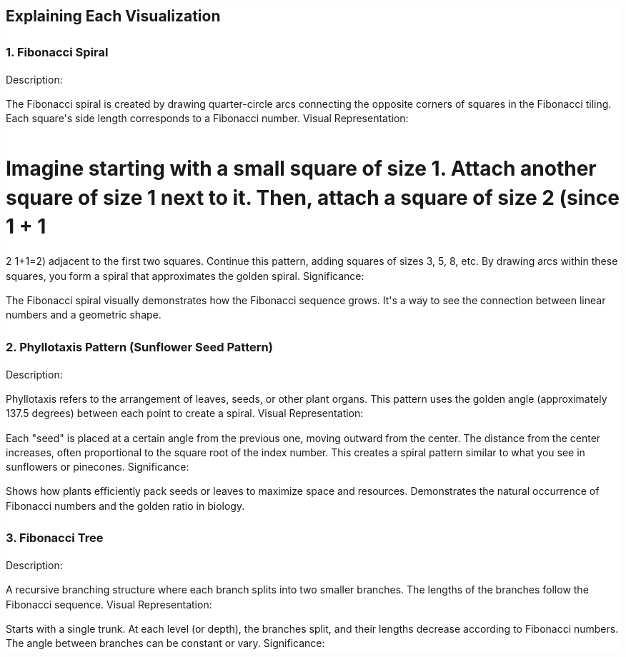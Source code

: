## Explaining Each Visualization
### 1. Fibonacci Spiral
Description:

The Fibonacci spiral is created by drawing quarter-circle arcs connecting the opposite corners of squares in the Fibonacci tiling.
Each square's side length corresponds to a Fibonacci number.
Visual Representation:

Imagine starting with a small square of size 1.
Attach another square of size 1 next to it.
Then, attach a square of size 2 (since 
1
+
1
=
2
1+1=2) adjacent to the first two squares.
Continue this pattern, adding squares of sizes 3, 5, 8, etc.
By drawing arcs within these squares, you form a spiral that approximates the golden spiral.
Significance:

The Fibonacci spiral visually demonstrates how the Fibonacci sequence grows.
It's a way to see the connection between linear numbers and a geometric shape.
### 2. Phyllotaxis Pattern (Sunflower Seed Pattern)
Description:

Phyllotaxis refers to the arrangement of leaves, seeds, or other plant organs.
This pattern uses the golden angle (approximately 137.5 degrees) between each point to create a spiral.
Visual Representation:

Each "seed" is placed at a certain angle from the previous one, moving outward from the center.
The distance from the center increases, often proportional to the square root of the index number.
This creates a spiral pattern similar to what you see in sunflowers or pinecones.
Significance:

Shows how plants efficiently pack seeds or leaves to maximize space and resources.
Demonstrates the natural occurrence of Fibonacci numbers and the golden ratio in biology.
### 3. Fibonacci Tree
Description:

A recursive branching structure where each branch splits into two smaller branches.
The lengths of the branches follow the Fibonacci sequence.
Visual Representation:

Starts with a single trunk.
At each level (or depth), the branches split, and their lengths decrease according to Fibonacci numbers.
The angle between branches can be constant or vary.
Significance:
